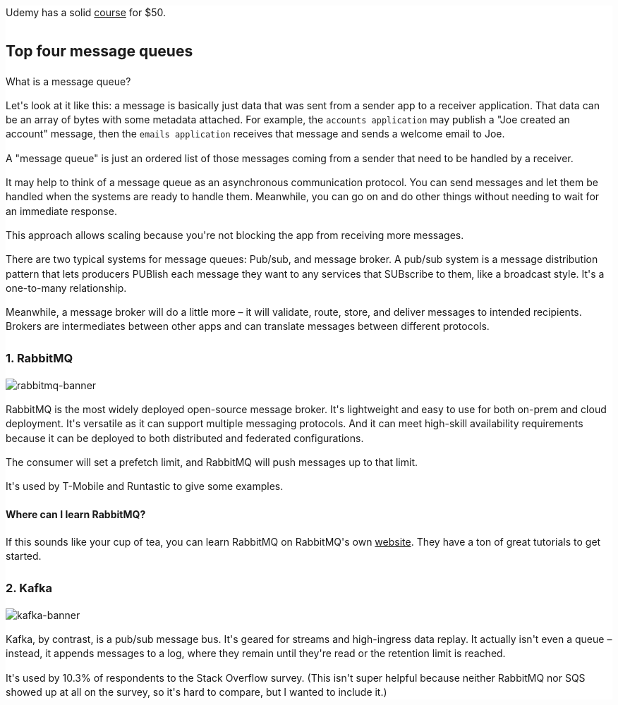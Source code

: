 Udemy has a solid [course](https://www.udemy.com/course/apache-cassandra) for $50.

## Top four message queues

What is a message queue?

Let's look at it like this: a message is basically just data that was sent from a sender app to a receiver application. That data can be an array of bytes with some metadata attached. For example, the `accounts application` may publish a "Joe created an account" message, then the `emails application` receives that message and sends a welcome email to Joe.

A "message queue" is just an ordered list of those messages coming from a sender that need to be handled by a receiver.

It may help to think of a message queue as an asynchronous communication protocol. You can send messages and let them be handled when the systems are ready to handle them. Meanwhile, you can go on and do other things without needing to wait for an immediate response.

This approach allows scaling because you're not blocking the app from receiving more messages.

There are two typical systems for message queues: Pub/sub, and message broker. A pub/sub system is a message distribution pattern that lets producers PUBlish each message they want to any services that SUBscribe to them, like a broadcast style. It's a one-to-many relationship.

Meanwhile, a message broker will do a little more – it will validate, route, store, and deliver messages to intended recipients. Brokers are intermediates between other apps and can translate messages between different protocols.

### 1. RabbitMQ

![rabbitmq-banner](/img/800/rabbitmq-banner.webp)

RabbitMQ is the most widely deployed open-source message broker. It's lightweight and easy to use for both on-prem and cloud deployment. It's versatile as it can support multiple messaging protocols. And it can meet high-skill availability requirements because it can be deployed to both distributed and federated configurations.

The consumer will set a prefetch limit, and RabbitMQ will push messages up to that limit.

It's used by T-Mobile and Runtastic to give some examples.

#### Where can I learn RabbitMQ?

If this sounds like your cup of tea, you can learn RabbitMQ on RabbitMQ's own [website](https://www.rabbitmq.com/getstarted.html). They have a ton of great tutorials to get started.

### 2. Kafka

![kafka-banner](/img/800/kafka-banner.webp)

Kafka, by contrast, is a pub/sub message bus. It's geared for streams and high-ingress data replay. It actually isn't even a queue – instead, it appends messages to a log, where they remain until they're read or the retention limit is reached.

It's used by 10.3% of respondents to the Stack Overflow survey. (This isn't super helpful because neither RabbitMQ nor SQS showed up at all on the survey, so it's hard to compare, but I wanted to include it.)
